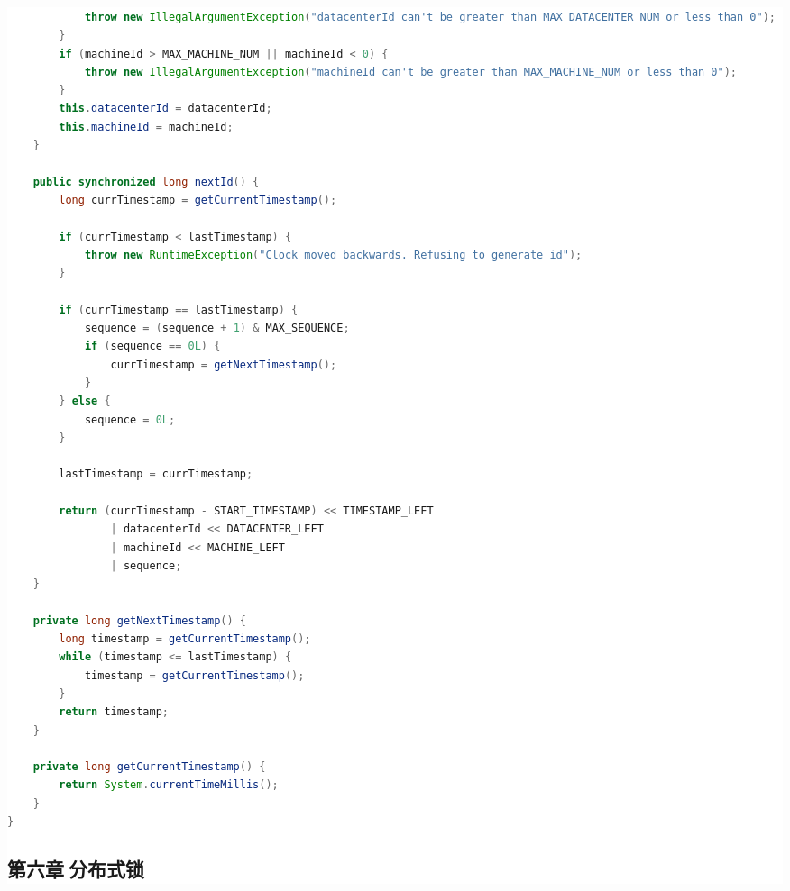 ```java
            throw new IllegalArgumentException("datacenterId can't be greater than MAX_DATACENTER_NUM or less than 0");
        }
        if (machineId > MAX_MACHINE_NUM || machineId < 0) {
            throw new IllegalArgumentException("machineId can't be greater than MAX_MACHINE_NUM or less than 0");
        }
        this.datacenterId = datacenterId;
        this.machineId = machineId;
    }

    public synchronized long nextId() {
        long currTimestamp = getCurrentTimestamp();

        if (currTimestamp < lastTimestamp) {
            throw new RuntimeException("Clock moved backwards. Refusing to generate id");
        }

        if (currTimestamp == lastTimestamp) {
            sequence = (sequence + 1) & MAX_SEQUENCE;
            if (sequence == 0L) {
                currTimestamp = getNextTimestamp();
            }
        } else {
            sequence = 0L;
        }

        lastTimestamp = currTimestamp;

        return (currTimestamp - START_TIMESTAMP) << TIMESTAMP_LEFT
                | datacenterId << DATACENTER_LEFT
                | machineId << MACHINE_LEFT
                | sequence;
    }

    private long getNextTimestamp() {
        long timestamp = getCurrentTimestamp();
        while (timestamp <= lastTimestamp) {
            timestamp = getCurrentTimestamp();
        }
        return timestamp;
    }

    private long getCurrentTimestamp() {
        return System.currentTimeMillis();
    }
}
```

## 第六章 分布式锁

